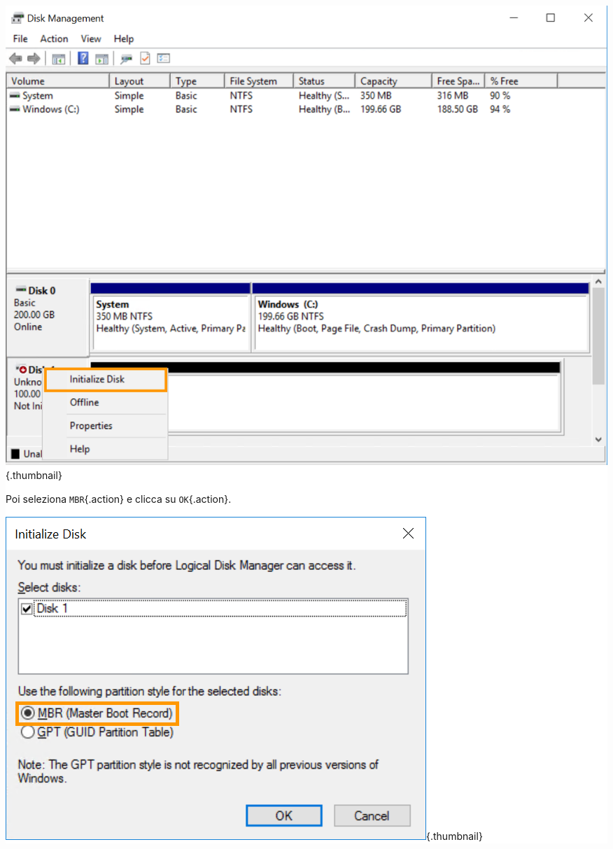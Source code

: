 ![offline disk](images/disk-management-03.png){.thumbnail}

Poi seleziona `MBR`{.action} e clicca su `OK`{.action}.

![initialise disk](images/initialise-disk.png){.thumbnail}
